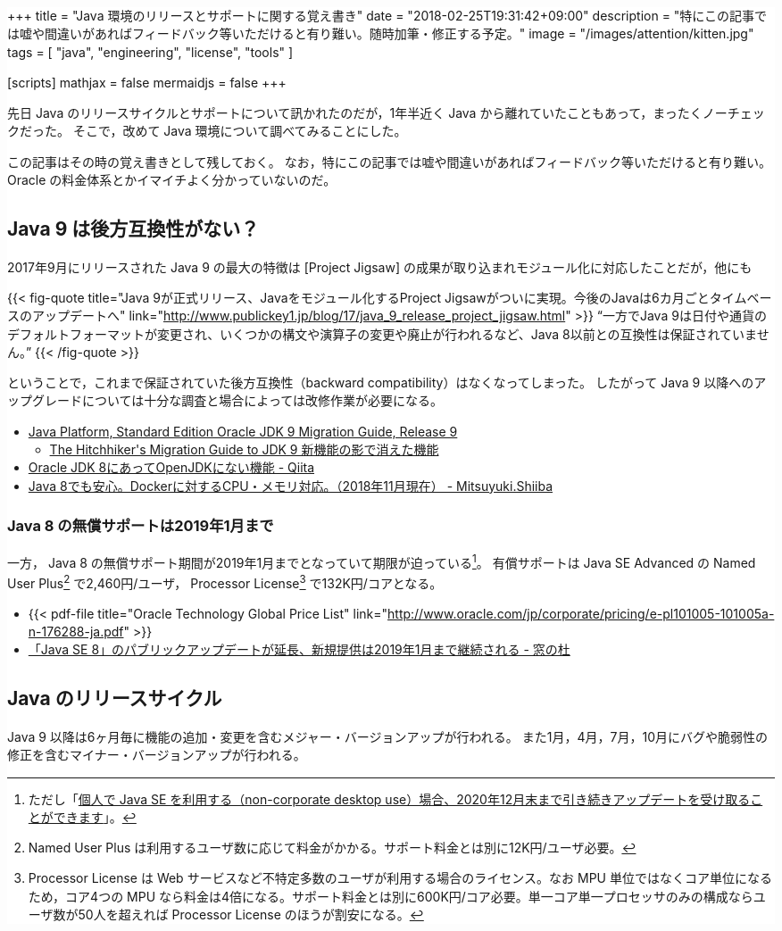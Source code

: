 +++
title = "Java 環境のリリースとサポートに関する覚え書き"
date = "2018-02-25T19:31:42+09:00"
description = "特にこの記事では嘘や間違いがあればフィードバック等いただけると有り難い。随時加筆・修正する予定。"
image = "/images/attention/kitten.jpg"
tags = [ "java", "engineering", "license", "tools" ]

[scripts]
  mathjax = false
  mermaidjs = false
+++

先日 Java のリリースサイクルとサポートについて訊かれたのだが，1年半近く Java から離れていたこともあって，まったくノーチェックだった。
そこで，改めて Java 環境について調べてみることにした。

この記事はその時の覚え書きとして残しておく。
なお，特にこの記事では嘘や間違いがあればフィードバック等いただけると有り難い。
Oracle の料金体系とかイマイチよく分かっていないのだ。

## Java 9 は後方互換性がない？

2017年9月にリリースされた Java 9 の最大の特徴は [Project Jigsaw] の成果が取り込まれモジュール化に対応したことだが，他にも

{{< fig-quote title="Java 9が正式リリース、Javaをモジュール化するProject Jigsawがついに実現。今後のJavaは6カ月ごとタイムベースのアップデートへ" link="http://www.publickey1.jp/blog/17/java_9_release_project_jigsaw.html" >}}
<q>一方でJava 9は日付や通貨のデフォルトフォーマットが変更され、いくつかの構文や演算子の変更や廃止が行われるなど、Java 8以前との互換性は保証されていません。</q>
{{< /fig-quote >}}

ということで，これまで保証されていた後方互換性（backward compatibility）はなくなってしまった。
したがって Java 9 以降へのアップグレードについては十分な調査と場合によっては改修作業が必要になる。

- [Java Platform, Standard Edition Oracle JDK 9 Migration Guide, Release 9](https://docs.oracle.com/javase/9/migrate/toc.htm)
    - [The Hitchhiker's Migration Guide to JDK 9 新機能の影で消えた機能](https://kasecato.github.io/migrating2Jdk9/)
- [Oracle JDK 8にあってOpenJDKにない機能 - Qiita](https://qiita.com/yamadamn/items/bb813dccaa1dc5585c9b)
- [Java 8でも安心。Dockerに対するCPU・メモリ対応。（2018年11月現在） - Mitsuyuki.Shiiba](https://bufferings.hatenablog.com/entry/2018/11/11/114534)

### Java 8 の無償サポートは2019年1月まで

一方， Java 8 の無償サポート期間が2019年1月までとなっていて期限が迫っている[^java8_1]。
有償サポートは Java SE Advanced の Named User Plus[^nup1] で2,460円/ユーザ， Processor License[^pl1] で132K円/コアとなる。

[^java8_1]: ただし「[個人で Java SE を利用する（non-corporate desktop use）場合、2020年12月末まで引き続きアップデートを受け取ることができます](http://www.oracle.com/technetwork/jp/java/eol-135779-ja.html)」。
[^nup1]: Named User Plus は利用するユーザ数に応じて料金がかかる。サポート料金とは別に12K円/ユーザ必要。
[^pl1]: Processor License は Web サービスなど不特定多数のユーザが利用する場合のライセンス。なお MPU 単位ではなくコア単位になるため，コア4つの MPU なら料金は4倍になる。サポート料金とは別に600K円/コア必要。単一コア単一プロセッサのみの構成ならユーザ数が50人を超えれば Processor License のほうが割安になる。

- {{< pdf-file title="Oracle Technology Global Price List" link="http://www.oracle.com/jp/corporate/pricing/e-pl101005-101005a-n-176288-ja.pdf" >}}
- [「Java SE 8」のパブリックアップデートが延長、新規提供は2019年1月まで継続される - 窓の杜](https://forest.watch.impress.co.jp/docs/news/1103999.html)

## Java のリリースサイクル

Java 9 以降は6ヶ月毎に機能の追加・変更を含むメジャー・バージョンアップが行われる。
また1月，4月，7月，10月にバグや脆弱性の修正を含むマイナー・バージョンアップが行われる。


[^ocl1]: ただし開発の主導権は Oracle 側が握ってる印象。 [OpenJDK] では，メジャー・バージョンのアナウンスはあれど，不具合や脆弱性に関する周知プロセスが皆無なので，結局のところ Oracle の動向を見ないと何も分からない。これで Oracle が LTS に入ったらどうするつもりなのか...
[^s1]: 5年間の Premier Support および3年間の Extended Support を併せた期間。更に延長する場合は Sustaining Support の契約が必要。
[OpenJDK]: http://openjdk.java.net/
[Project Jigsaw]: http://openjdk.java.net/projects/jigsaw/ "Project Jigsaw"
[Eclipse]: https://www.eclipse.org/ "Eclipse - The Eclipse Foundation open source community website."
[Oxygen]: http://www.eclipse.org/oxygen/ "Eclipse Oxygen"
[IntelliJ IDEA]: https://www.jetbrains.com/idea/ "IntelliJ IDEA: The Java IDE for Professional Developers by JetBrains"
[Apache Tomcat]: https://tomcat.apache.org/ "Apache Tomcat® - Welcome!"